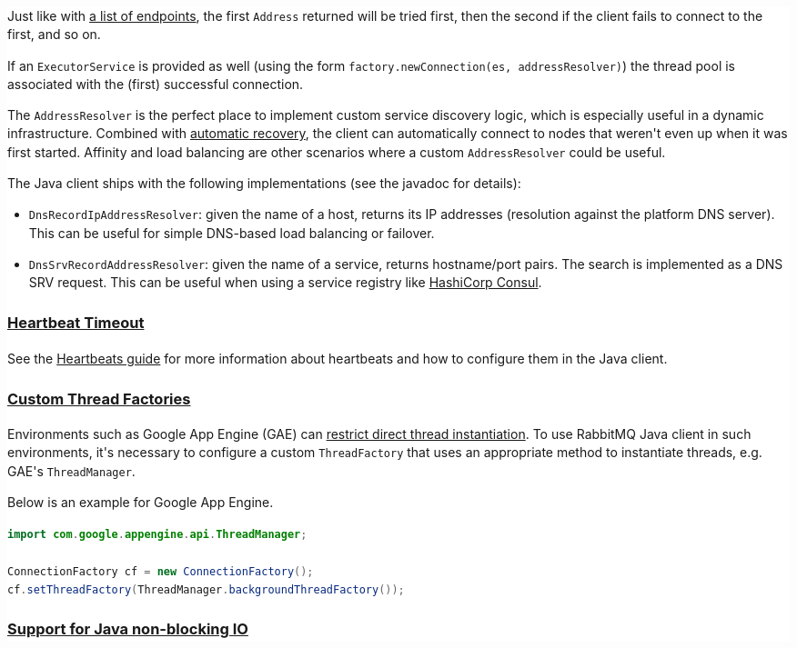 Just like with [a list of endpoints](#endpoints-list),
the first `Address` returned will be tried first, then
the second if the client fails to connect to the first, and so on.

If an `ExecutorService` is provided as well (using the
form `factory.newConnection(es, addressResolver)`) the thread pool is
associated with the (first) successful connection.

The `AddressResolver` is the perfect place to implement
custom service discovery logic, which is especially useful in a dynamic
infrastructure. Combined with [automatic recovery](#recovery),
the client can automatically connect to nodes that weren't even up
when it was first started. Affinity and load balancing are other
scenarios where a custom `AddressResolver` could be useful.

The Java client ships with the following implementations
(see the javadoc for details):

 * `DnsRecordIpAddressResolver`: given the name
   of a host, returns its IP addresses (resolution against
   the platform DNS server). This can be useful for simple
   DNS-based load balancing or failover.

 * `DnsSrvRecordAddressResolver`: given the name
   of a service, returns hostname/port pairs. The search is
   implemented as a DNS SRV request. This can be useful
   when using a service registry like [HashiCorp Consul](https://www.consul.io/).

### <a id="heartbeats-timeout" class="anchor" href="#heartbeats-timeout">Heartbeat Timeout</a>

See the [Heartbeats guide](heartbeats.html) for more information about heartbeats and how to configure them in the Java client.

### <a id="thread-factories" class="anchor" href="#thread-factories">Custom Thread Factories</a>

Environments such as Google App Engine (GAE) can <a
href="https://developers.google.com/appengine/docs/java/#Java_The_sandbox">restrict
direct thread instantiation</a>. To use RabbitMQ Java client in such environments,
it's necessary to configure a custom `ThreadFactory` that uses
an appropriate method to instantiate threads, e.g. GAE's `ThreadManager`.

Below is an example for Google App Engine.

```java
import com.google.appengine.api.ThreadManager;

ConnectionFactory cf = new ConnectionFactory();
cf.setThreadFactory(ThreadManager.backgroundThreadFactory());
```

### <a id="java-nio" class="anchor" href="#java-nio">Support for Java non-blocking IO</a>
